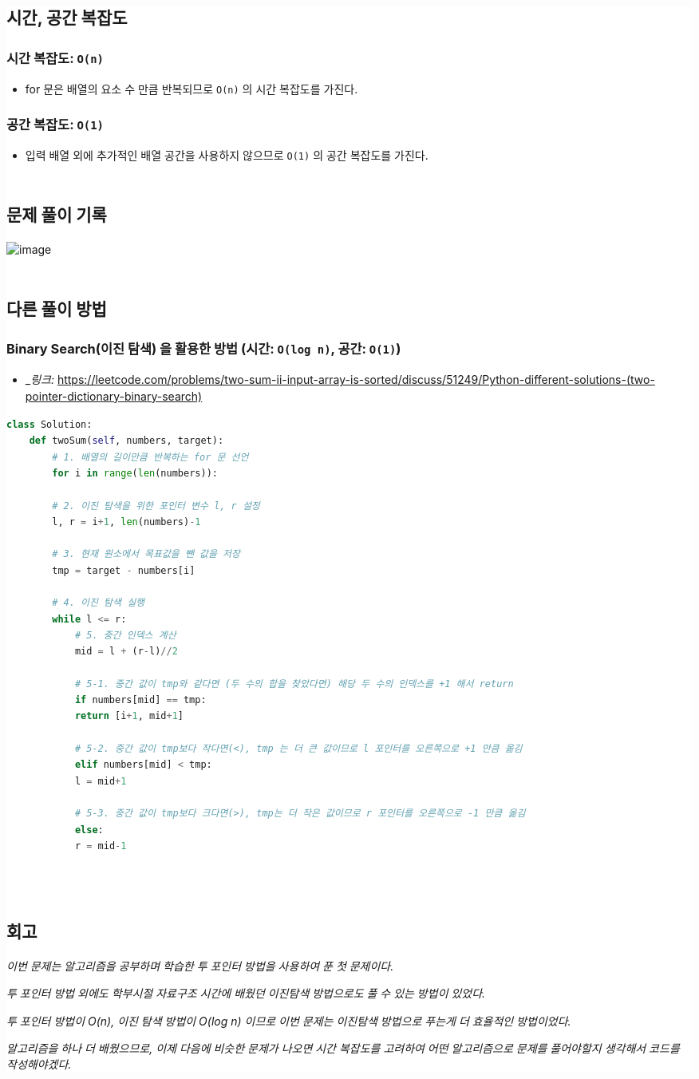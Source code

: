 ## 시간, 공간 복잡도

### 시간 복잡도: `O(n)`
- for 문은 배열의 요소 수 만큼 반복되므로 `O(n)` 의 시간 복잡도를 가진다.

### 공간 복잡도: `O(1)`
-  입력 배열 외에 추가적인 배열 공간을 사용하지 않으므로 `O(1)` 의 공간 복잡도를 가진다.
<br></br>


## 문제 풀이 기록

![image](https://github.com/hcgo97/leetcode/assets/72455719/d4dfcf96-70ed-4f61-99ef-ccdf4844be23)
<br></br>

## 다른 풀이 방법

### Binary Search(이진 탐색) 을 활용한 방법 (시간: `O(log n)`, 공간: `O(1)`)
- _*링크:* https://leetcode.com/problems/two-sum-ii-input-array-is-sorted/discuss/51249/Python-different-solutions-(two-pointer-dictionary-binary-search)
```python
class Solution:
    def twoSum(self, numbers, target):
        # 1. 배열의 길이만큼 반복하는 for 문 선언
        for i in range(len(numbers)):

	    # 2. 이진 탐색을 위한 포인터 변수 l, r 설정
	    l, r = i+1, len(numbers)-1

	    # 3. 현재 원소에서 목표값을 뺀 값을 저장
	    tmp = target - numbers[i]
	        
	    # 4. 이진 탐색 실행
	    while l <= r:
	        # 5. 중간 인덱스 계산
	        mid = l + (r-l)//2
	            
	        # 5-1. 중간 값이 tmp와 같다면 (두 수의 합을 찾았다면) 해당 두 수의 인덱스를 +1 해서 return
	        if numbers[mid] == tmp:
		    return [i+1, mid+1]

	        # 5-2. 중간 값이 tmp보다 작다면(<), tmp 는 더 큰 값이므로 l 포인터를 오른쪽으로 +1 만큼 옮김
	        elif numbers[mid] < tmp:
		    l = mid+1

	        # 5-3. 중간 값이 tmp보다 크다면(>), tmp는 더 작은 값이므로 r 포인터를 오른쪽으로 -1 만큼 옮김
	        else:
		    r = mid-1
```
<br></br>

## 회고
_이번 문제는 알고리즘을 공부하며 학습한 투 포인터 방법을 사용하여 푼 첫 문제이다._

_투 포인터 방법 외에도 학부시절 자료구조 시간에 배웠던 이진탐색 방법으로도 풀 수 있는 방법이 있었다._

_투 포인터 방법이 O(n), 이진 탐색 방법이 O(log n) 이므로 이번 문제는 이진탐색 방법으로 푸는게 더 효율적인 방법이었다._

_알고리즘을 하나 더 배웠으므로, 이제 다음에 비슷한 문제가 나오면 시간 복잡도를 고려하여 어떤 알고리즘으로 문제를 풀어야할지 생각해서 코드를 작성해야겠다._

